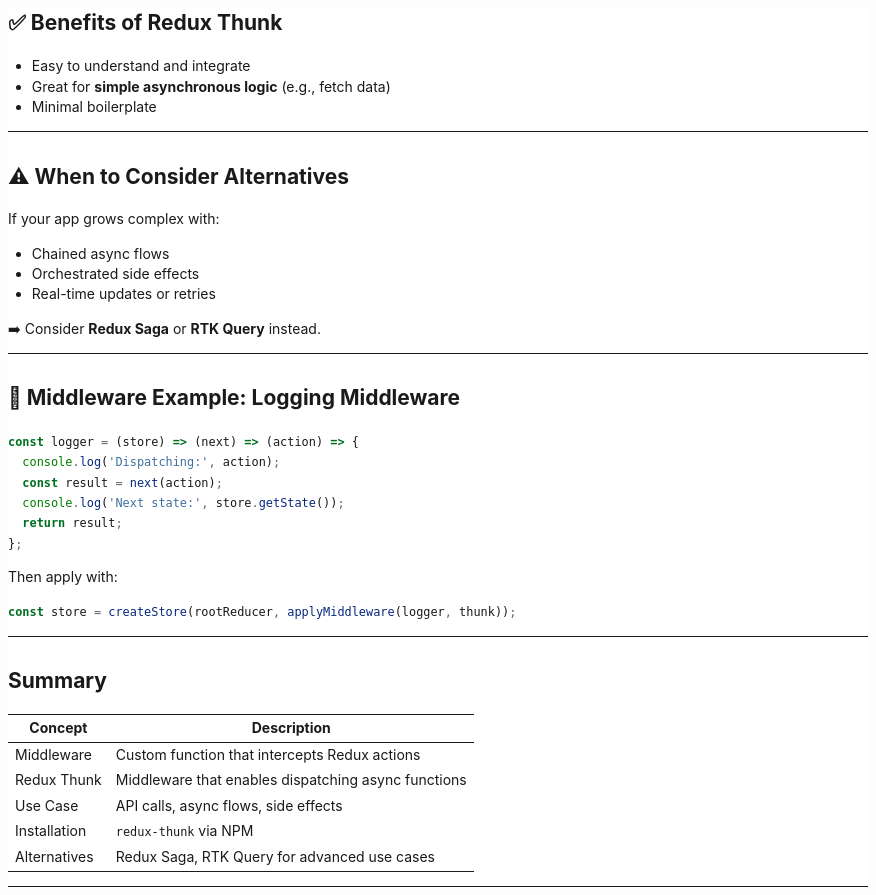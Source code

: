 ## ✅ Benefits of Redux Thunk

* Easy to understand and integrate
* Great for **simple asynchronous logic** (e.g., fetch data)
* Minimal boilerplate

---

## ⚠️ When to Consider Alternatives

If your app grows complex with:

* Chained async flows
* Orchestrated side effects
* Real-time updates or retries

➡️ Consider **Redux Saga** or **RTK Query** instead.

---

## 🧪 Middleware Example: Logging Middleware

```js
const logger = (store) => (next) => (action) => {
  console.log('Dispatching:', action);
  const result = next(action);
  console.log('Next state:', store.getState());
  return result;
};
```

Then apply with:

```js
const store = createStore(rootReducer, applyMiddleware(logger, thunk));
```

---

## Summary

| Concept      | Description                                         |
| ------------ | --------------------------------------------------- |
| Middleware   | Custom function that intercepts Redux actions       |
| Redux Thunk  | Middleware that enables dispatching async functions |
| Use Case     | API calls, async flows, side effects                |
| Installation | `redux-thunk` via NPM                               |
| Alternatives | Redux Saga, RTK Query for advanced use cases        |

----
